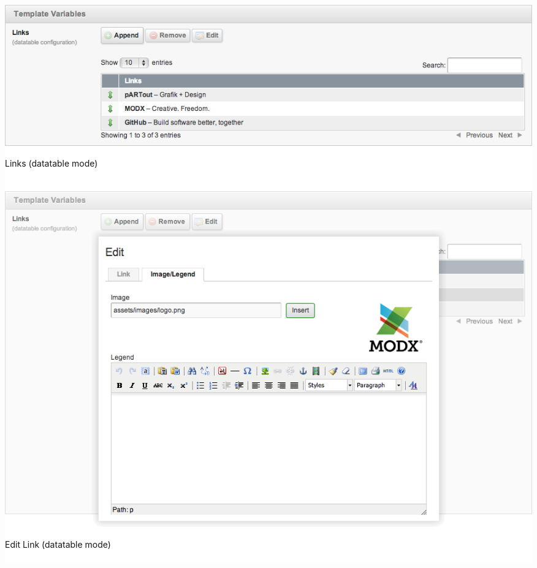 <a style="width: 100%; display: inline-block" href="img/multitv.links.png" title="Links example (datatable mode)">
    <img style="width: 100%; height: auto;"src="img/multitv.links.png">
</a>
<p>Links (datatable mode)<br/><br/></p>

<a style="width: 100%; display: inline-block" href="img/multitv.links_edit.png" title="Edit Link example (datatable mode)">
    <img style="width: 100%; height: auto;"src="img/multitv.links_edit.png">
</a>
<p>Edit Link (datatable mode)<br/><br/></p>
